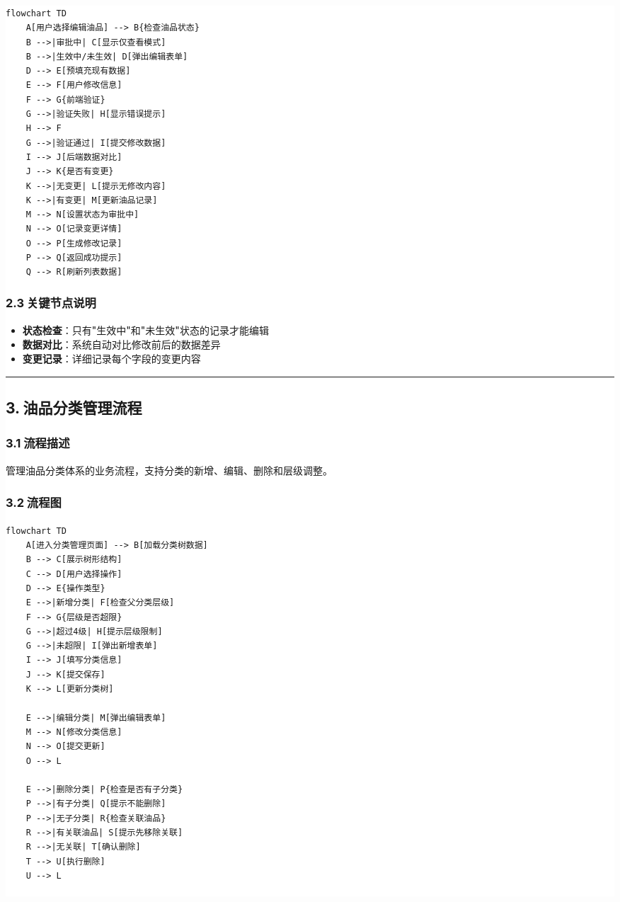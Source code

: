 ```mermaid
flowchart TD
    A[用户选择编辑油品] --> B{检查油品状态}
    B -->|审批中| C[显示仅查看模式]
    B -->|生效中/未生效| D[弹出编辑表单]
    D --> E[预填充现有数据]
    E --> F[用户修改信息]
    F --> G{前端验证}
    G -->|验证失败| H[显示错误提示]
    H --> F
    G -->|验证通过| I[提交修改数据]
    I --> J[后端数据对比]
    J --> K{是否有变更}
    K -->|无变更| L[提示无修改内容]
    K -->|有变更| M[更新油品记录]
    M --> N[设置状态为审批中]
    N --> O[记录变更详情]
    O --> P[生成修改记录]
    P --> Q[返回成功提示]
    Q --> R[刷新列表数据]
```

### 2.3 关键节点说明
- **状态检查**：只有"生效中"和"未生效"状态的记录才能编辑
- **数据对比**：系统自动对比修改前后的数据差异
- **变更记录**：详细记录每个字段的变更内容

---

## 3. 油品分类管理流程

### 3.1 流程描述
管理油品分类体系的业务流程，支持分类的新增、编辑、删除和层级调整。

### 3.2 流程图

```mermaid
flowchart TD
    A[进入分类管理页面] --> B[加载分类树数据]
    B --> C[展示树形结构]
    C --> D[用户选择操作]
    D --> E{操作类型}
    E -->|新增分类| F[检查父分类层级]
    F --> G{层级是否超限}
    G -->|超过4级| H[提示层级限制]
    G -->|未超限| I[弹出新增表单]
    I --> J[填写分类信息]
    J --> K[提交保存]
    K --> L[更新分类树]
    
    E -->|编辑分类| M[弹出编辑表单]
    M --> N[修改分类信息]
    N --> O[提交更新]
    O --> L
    
    E -->|删除分类| P{检查是否有子分类}
    P -->|有子分类| Q[提示不能删除]
    P -->|无子分类| R{检查关联油品}
    R -->|有关联油品| S[提示先移除关联]
    R -->|无关联| T[确认删除]
    T --> U[执行删除]
    U --> L
    
```